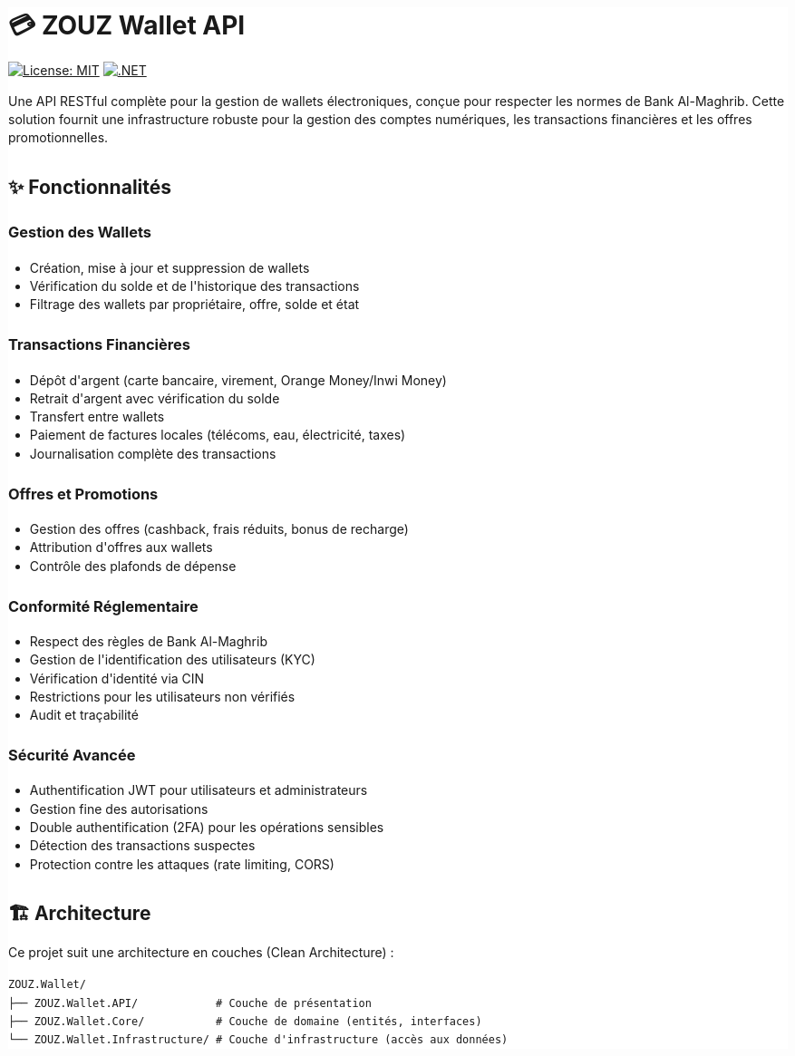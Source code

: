 # 💳 ZOUZ Wallet API

[![License: MIT](https://img.shields.io/badge/License-MIT-blue.svg)](https://opensource.org/licenses/MIT)
[![.NET](https://img.shields.io/badge/.NET-8.0-512BD4)](https://dotnet.microsoft.com/download/dotnet/8.0)

Une API RESTful complète pour la gestion de wallets électroniques, conçue pour respecter les normes de Bank Al-Maghrib. Cette solution fournit une infrastructure robuste pour la gestion des comptes numériques, les transactions financières et les offres promotionnelles.

## ✨ Fonctionnalités

### Gestion des Wallets
- Création, mise à jour et suppression de wallets
- Vérification du solde et de l'historique des transactions
- Filtrage des wallets par propriétaire, offre, solde et état

### Transactions Financières
- Dépôt d'argent (carte bancaire, virement, Orange Money/Inwi Money)
- Retrait d'argent avec vérification du solde
- Transfert entre wallets
- Paiement de factures locales (télécoms, eau, électricité, taxes)
- Journalisation complète des transactions

### Offres et Promotions
- Gestion des offres (cashback, frais réduits, bonus de recharge)
- Attribution d'offres aux wallets
- Contrôle des plafonds de dépense

### Conformité Réglementaire
- Respect des règles de Bank Al-Maghrib
- Gestion de l'identification des utilisateurs (KYC)
- Vérification d'identité via CIN
- Restrictions pour les utilisateurs non vérifiés
- Audit et traçabilité

### Sécurité Avancée
- Authentification JWT pour utilisateurs et administrateurs
- Gestion fine des autorisations
- Double authentification (2FA) pour les opérations sensibles
- Détection des transactions suspectes
- Protection contre les attaques (rate limiting, CORS)

## 🏗️ Architecture

Ce projet suit une architecture en couches (Clean Architecture) :

```
ZOUZ.Wallet/ 
├── ZOUZ.Wallet.API/            # Couche de présentation
├── ZOUZ.Wallet.Core/           # Couche de domaine (entités, interfaces)
└── ZOUZ.Wallet.Infrastructure/ # Couche d'infrastructure (accès aux données)
```

